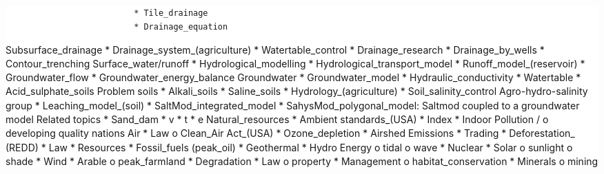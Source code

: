                               * Tile_drainage
                              * Drainage_equation
Subsurface_drainage           * Drainage_system_(agriculture)
                              * Watertable_control
                              * Drainage_research
                              * Drainage_by_wells
                              * Contour_trenching
Surface_water/runoff          * Hydrological_modelling
                              * Hydrological_transport_model
                              * Runoff_model_(reservoir)
                              * Groundwater_flow
                              * Groundwater_energy_balance
Groundwater                   * Groundwater_model
                              * Hydraulic_conductivity
                              * Watertable
                              * Acid_sulphate_soils
Problem soils                 * Alkali_soils
                              * Saline_soils
                              * Hydrology_(agriculture)
                              * Soil_salinity_control
Agro-hydro-salinity group     * Leaching_model_(soil)
                              * SaltMod_integrated_model
                              * SahysMod_polygonal_model: Saltmod coupled to a
                                groundwater model
Related topics                * Sand_dam
    * v
    * t
    * e
Natural_resources
                         * Ambient
                           standards_(USA)
                         * Index
                         * Indoor
        Pollution /           o developing
        quality                  nations
Air                      * Law
                               o Clean_Air
                                 Act_(USA)
                         * Ozone_depletion
                         * Airshed
        Emissions        * Trading
                         * Deforestation_
                           (REDD)
            * Law
            * Resources
            * Fossil_fuels (peak_oil)
            * Geothermal
            * Hydro
Energy            o tidal
                  o wave
            * Nuclear
            * Solar
                  o sunlight
                  o shade
            * Wind
            * Arable
                  o peak_farmland
            * Degradation
            * Law
                  o property
            * Management
                  o habitat_conservation
            * Minerals
                  o mining